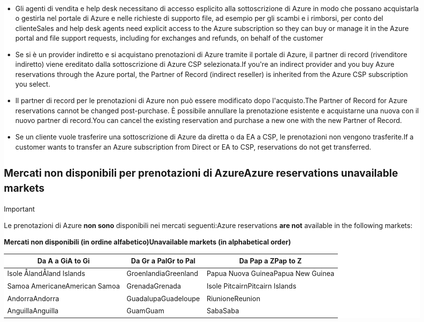 - <span data-ttu-id="e0c1a-126">Gli agenti di vendita e help desk necessitano di accesso esplicito alla sottoscrizione di Azure in modo che possano acquistarla o gestirla nel portale di Azure e nelle richieste di supporto file, ad esempio per gli scambi e i rimborsi, per conto del cliente</span><span class="sxs-lookup"><span data-stu-id="e0c1a-126">Sales and help desk agents need explicit access to the Azure subscription so they can buy or manage it in the Azure portal and file support requests, including for exchanges and refunds, on behalf of the customer</span></span>  

- <span data-ttu-id="e0c1a-127">Se si è un provider indiretto e si acquistano prenotazioni di Azure tramite il portale di Azure, il partner di record (rivenditore indiretto) viene ereditato dalla sottoscrizione di Azure CSP selezionata.</span><span class="sxs-lookup"><span data-stu-id="e0c1a-127">If you're an indirect provider and you buy Azure reservations through the Azure portal, the Partner of Record (indirect reseller) is inherited from the Azure CSP subscription you select.</span></span>

- <span data-ttu-id="e0c1a-128">Il partner di record per le prenotazioni di Azure non può essere modificato dopo l'acquisto.</span><span class="sxs-lookup"><span data-stu-id="e0c1a-128">The Partner of Record for Azure reservations cannot be changed post-purchase.</span></span> <span data-ttu-id="e0c1a-129">È possibile annullare la prenotazione esistente e acquistarne una nuova con il nuovo partner di record.</span><span class="sxs-lookup"><span data-stu-id="e0c1a-129">You can cancel the existing reservation and purchase a new one with the new Partner of Record.</span></span>

- <span data-ttu-id="e0c1a-130">Se un cliente vuole trasferire una sottoscrizione di Azure da diretta o da EA a CSP, le prenotazioni non vengono trasferite.</span><span class="sxs-lookup"><span data-stu-id="e0c1a-130">If a customer wants to transfer an Azure subscription from Direct or EA to CSP, reservations do not get transferred.</span></span>

## <a name="azure-reservations-unavailable-markets"></a><span data-ttu-id="e0c1a-131">Mercati non disponibili per prenotazioni di Azure</span><span class="sxs-lookup"><span data-stu-id="e0c1a-131">Azure reservations unavailable markets</span></span>

> [!IMPORTANT]
> <span data-ttu-id="e0c1a-132">Le prenotazioni di Azure **non sono** disponibili nei mercati seguenti:</span><span class="sxs-lookup"><span data-stu-id="e0c1a-132">Azure reservations **are not** available in the following markets:</span></span>  
>  
> <span data-ttu-id="e0c1a-133">**Mercati non disponibili (in ordine alfabetico)**</span><span class="sxs-lookup"><span data-stu-id="e0c1a-133">**Unavailable markets (in alphabetical order)**</span></span>
>
> |<span data-ttu-id="e0c1a-134">Da A a Gi</span><span class="sxs-lookup"><span data-stu-id="e0c1a-134">A to Gi</span></span>   | <span data-ttu-id="e0c1a-135">Da Gr a Pal</span><span class="sxs-lookup"><span data-stu-id="e0c1a-135">Gr to Pal</span></span>  | <span data-ttu-id="e0c1a-136">Da Pap a Z</span><span class="sxs-lookup"><span data-stu-id="e0c1a-136">Pap to Z</span></span> |
> |--------------------------------|-----------------------------------|------------------------------------------|
> | <span data-ttu-id="e0c1a-137">Isole Åland</span><span class="sxs-lookup"><span data-stu-id="e0c1a-137">Åland Islands</span></span>     | <span data-ttu-id="e0c1a-138">Groenlandia</span><span class="sxs-lookup"><span data-stu-id="e0c1a-138">Greenland</span></span>     | <span data-ttu-id="e0c1a-139">Papua Nuova Guinea</span><span class="sxs-lookup"><span data-stu-id="e0c1a-139">Papua New Guinea</span></span>     |
> | <span data-ttu-id="e0c1a-140">Samoa Americane</span><span class="sxs-lookup"><span data-stu-id="e0c1a-140">American Samoa</span></span>     | <span data-ttu-id="e0c1a-141">Grenada</span><span class="sxs-lookup"><span data-stu-id="e0c1a-141">Grenada</span></span>     | <span data-ttu-id="e0c1a-142">Isole Pitcairn</span><span class="sxs-lookup"><span data-stu-id="e0c1a-142">Pitcairn Islands</span></span>     |
> | <span data-ttu-id="e0c1a-143">Andorra</span><span class="sxs-lookup"><span data-stu-id="e0c1a-143">Andorra</span></span>     | <span data-ttu-id="e0c1a-144">Guadalupa</span><span class="sxs-lookup"><span data-stu-id="e0c1a-144">Guadeloupe</span></span>     | <span data-ttu-id="e0c1a-145">Riunione</span><span class="sxs-lookup"><span data-stu-id="e0c1a-145">Reunion</span></span>     |
> | <span data-ttu-id="e0c1a-146">Anguilla</span><span class="sxs-lookup"><span data-stu-id="e0c1a-146">Anguilla</span></span>     | <span data-ttu-id="e0c1a-147">Guam</span><span class="sxs-lookup"><span data-stu-id="e0c1a-147">Guam</span></span>     | <span data-ttu-id="e0c1a-148">Saba</span><span class="sxs-lookup"><span data-stu-id="e0c1a-148">Saba</span></span>   |